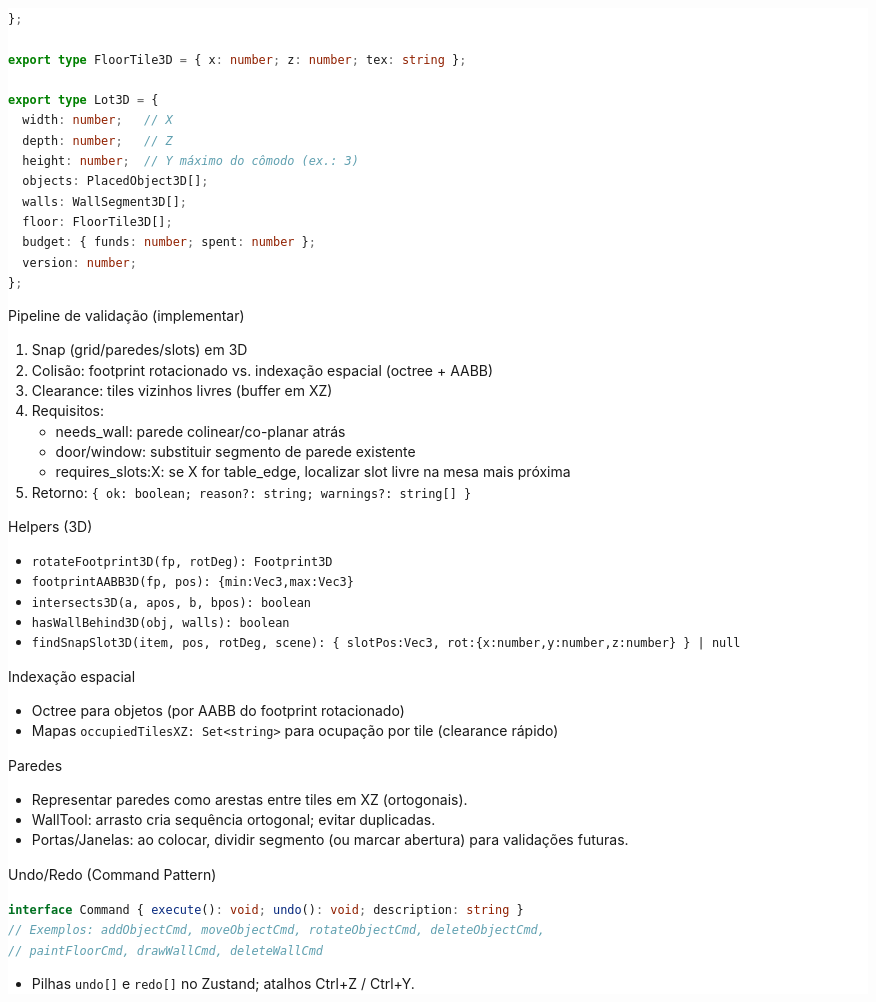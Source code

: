 ```ts
};

export type FloorTile3D = { x: number; z: number; tex: string };

export type Lot3D = {
  width: number;   // X
  depth: number;   // Z
  height: number;  // Y máximo do cômodo (ex.: 3)
  objects: PlacedObject3D[];
  walls: WallSegment3D[];
  floor: FloorTile3D[];
  budget: { funds: number; spent: number };
  version: number;
};
```

Pipeline de validação (implementar)

1. Snap (grid/paredes/slots) em 3D
2. Colisão: footprint rotacionado vs. indexação espacial (octree + AABB)
3. Clearance: tiles vizinhos livres (buffer em XZ)
4. Requisitos:
   - needs_wall: parede colinear/co-planar atrás
   - door/window: substituir segmento de parede existente
   - requires_slots:X: se X for table_edge, localizar slot livre na mesa mais próxima
5. Retorno: `{ ok: boolean; reason?: string; warnings?: string[] }`

Helpers (3D)

- `rotateFootprint3D(fp, rotDeg): Footprint3D`
- `footprintAABB3D(fp, pos): {min:Vec3,max:Vec3}`
- `intersects3D(a, apos, b, bpos): boolean`
- `hasWallBehind3D(obj, walls): boolean`
- `findSnapSlot3D(item, pos, rotDeg, scene): { slotPos:Vec3, rot:{x:number,y:number,z:number} } | null`

Indexação espacial

- Octree para objetos (por AABB do footprint rotacionado)
- Mapas `occupiedTilesXZ: Set<string>` para ocupação por tile (clearance rápido)

Paredes

- Representar paredes como arestas entre tiles em XZ (ortogonais).
- WallTool: arrasto cria sequência ortogonal; evitar duplicadas.
- Portas/Janelas: ao colocar, dividir segmento (ou marcar abertura) para validações futuras.

Undo/Redo (Command Pattern)

```ts
interface Command { execute(): void; undo(): void; description: string }
// Exemplos: addObjectCmd, moveObjectCmd, rotateObjectCmd, deleteObjectCmd,
// paintFloorCmd, drawWallCmd, deleteWallCmd
```

- Pilhas `undo[]` e `redo[]` no Zustand; atalhos Ctrl+Z / Ctrl+Y.
